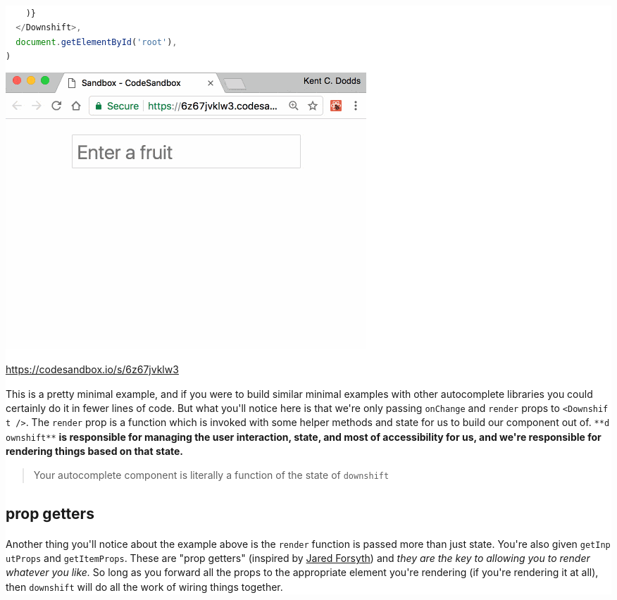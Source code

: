 ```js
    )}
  </Downshift>,
  document.getElementById('root'),
)
```

![gif showing the interaction](./images/1.gif)

https://codesandbox.io/s/6z67jvklw3

This is a pretty minimal example, and if you were to build similar minimal
examples with other autocomplete libraries you could certainly do it in fewer
lines of code. But what you'll notice here is that we're only passing `onChange`
and `render` props to `<Downshift />`. The `render` prop is a function which is
invoked with some helper methods and state for us to build our component out of.
`**downshift**` **is responsible for managing the user interaction, state, and
most of accessibility for us, and we're responsible for rendering things based
on that state.**

> Your autocomplete component is literally a function of the state of
> `downshift`

## **prop getters**

Another thing you'll notice about the example above is the `render` function is
passed more than just state. You're also given `getInputProps` and
`getItemProps`. These are "prop getters" (inspired by
[Jared Forsyth](https://medium.com/u/ecb657c8b22d)) and _they are the key to
allowing you to render whatever you like._ So long as you forward all the props
to the appropriate element you're rendering (if you're rendering it at all),
then `downshift` will do all the work of wiring things together.
